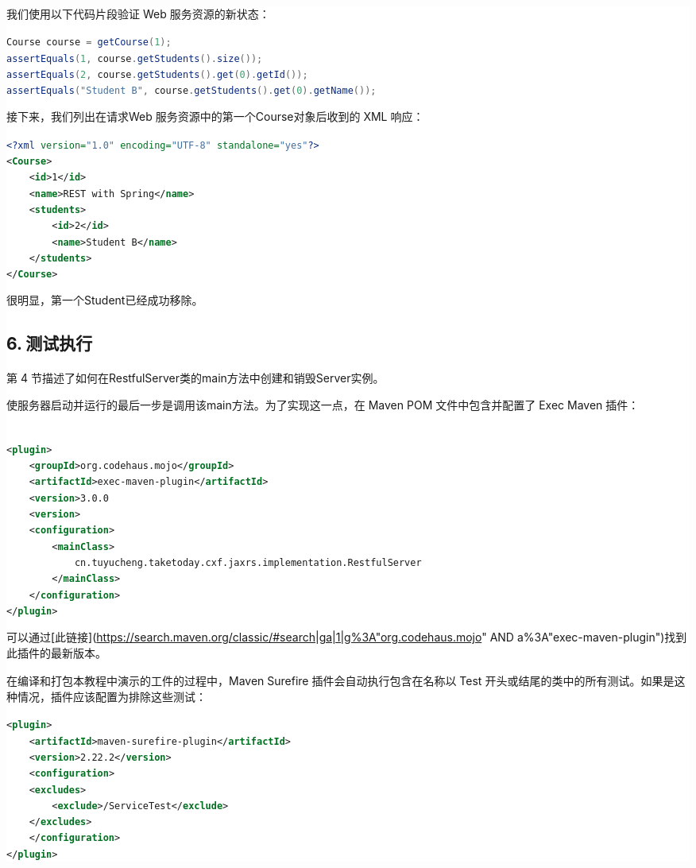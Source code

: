我们使用以下代码片段验证 Web 服务资源的新状态：

```java
Course course = getCourse(1);
assertEquals(1, course.getStudents().size());
assertEquals(2, course.getStudents().get(0).getId());
assertEquals("Student B", course.getStudents().get(0).getName());
```

接下来，我们列出在请求Web 服务资源中的第一个Course对象后收到的 XML 响应：

```xml
<?xml version="1.0" encoding="UTF-8" standalone="yes"?>
<Course>
    <id>1</id>
    <name>REST with Spring</name>
    <students>
        <id>2</id>
        <name>Student B</name>
    </students>
</Course>
```

很明显，第一个Student已经成功移除。

## 6. 测试执行

第 4 节描述了如何在RestfulServer类的main方法中创建和销毁Server实例。

使服务器启动并运行的最后一步是调用该main方法。为了实现这一点，在 Maven POM 文件中包含并配置了 Exec Maven 插件：

```xml

<plugin>
    <groupId>org.codehaus.mojo</groupId>
    <artifactId>exec-maven-plugin</artifactId>
    <version>3.0.0
    <version>
    <configuration>
        <mainClass>
            cn.tuyucheng.taketoday.cxf.jaxrs.implementation.RestfulServer
        </mainClass>
    </configuration>
</plugin>
```

可以通过[此链接](https://search.maven.org/classic/#search|ga|1|g%3A"org.codehaus.mojo" AND a%3A"exec-maven-plugin")找到此插件的最新版本。

在编译和打包本教程中演示的工件的过程中，Maven Surefire 插件会自动执行包含在名称以 Test 开头或结尾的类中的所有测试。如果是这种情况，插件应该配置为排除这些测试：

```xml
<plugin>
    <artifactId>maven-surefire-plugin</artifactId>
    <version>2.22.2</version>
    <configuration>
    <excludes>
        <exclude>/ServiceTest</exclude>
    </excludes>
    </configuration>
</plugin>
```

